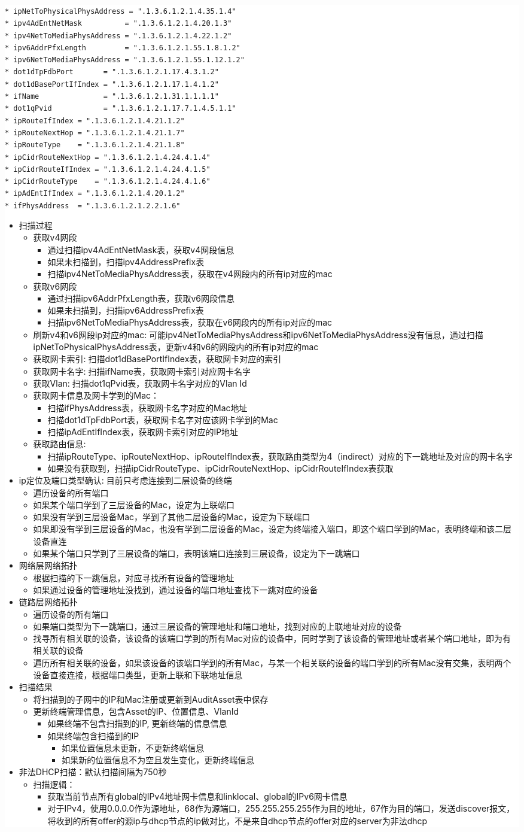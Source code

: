     * ipNetToPhysicalPhysAddress = ".1.3.6.1.2.1.4.35.1.4"
    * ipv4AdEntNetMask          = ".1.3.6.1.2.1.4.20.1.3"
    * ipv4NetToMediaPhysAddress = ".1.3.6.1.2.1.4.22.1.2"
    * ipv6AddrPfxLength         = ".1.3.6.1.2.1.55.1.8.1.2"
    * ipv6NetToMediaPhysAddress = ".1.3.6.1.2.1.55.1.12.1.2"
    * dot1dTpFdbPort       = ".1.3.6.1.2.1.17.4.3.1.2"
    * dot1dBasePortIfIndex = ".1.3.6.1.2.1.17.1.4.1.2"
    * ifName               = ".1.3.6.1.2.1.31.1.1.1.1"
    * dot1qPvid            = ".1.3.6.1.2.1.17.7.1.4.5.1.1"
    * ipRouteIfIndex = ".1.3.6.1.2.1.4.21.1.2"
    * ipRouteNextHop = ".1.3.6.1.2.1.4.21.1.7"
    * ipRouteType    = ".1.3.6.1.2.1.4.21.1.8"
    * ipCidrRouteNextHop = ".1.3.6.1.2.1.4.24.4.1.4"
    * ipCidrRouteIfIndex = ".1.3.6.1.2.1.4.24.4.1.5"
    * ipCidrRouteType    = ".1.3.6.1.2.1.4.24.4.1.6"
    * ipAdEntIfIndex = ".1.3.6.1.2.1.4.20.1.2"
    * ifPhysAddress  = ".1.3.6.1.2.1.2.2.1.6"
  * 扫描过程
    * 获取v4网段
      * 通过扫描ipv4AdEntNetMask表，获取v4网段信息
      * 如果未扫描到，扫描ipv4AddressPrefix表
      * 扫描ipv4NetToMediaPhysAddress表，获取在v4网段内的所有ip对应的mac
    * 获取v6网段
      * 通过扫描ipv6AddrPfxLength表，获取v6网段信息
      * 如果未扫描到，扫描ipv6AddressPrefix表
      * 扫描ipv6NetToMediaPhysAddress表，获取在v6网段内的所有ip对应的mac
    * 刷新v4和v6网段ip对应的mac: 可能ipv4NetToMediaPhysAddress和ipv6NetToMediaPhysAddress没有信息，通过扫描ipNetToPhysicalPhysAddress表，更新v4和v6的网段内的所有ip对应的mac
    * 获取网卡索引: 扫描dot1dBasePortIfIndex表，获取网卡对应的索引
    * 获取网卡名字: 扫描ifName表，获取网卡索引对应网卡名字
    * 获取Vlan: 扫描dot1qPvid表，获取网卡名字对应的Vlan Id
    * 获取网卡信息及网卡学到的Mac：
      * 扫描ifPhysAddress表，获取网卡名字对应的Mac地址
      * 扫描dot1dTpFdbPort表，获取网卡名字对应该网卡学到的Mac
      * 扫描ipAdEntIfIndex表，获取网卡索引对应的IP地址
    * 获取路由信息: 
      * 扫描ipRouteType、ipRouteNextHop、ipRouteIfIndex表，获取路由类型为4（indirect）对应的下一跳地址及对应的网卡名字
      * 如果没有获取到，扫描ipCidrRouteType、ipCidrRouteNextHop、ipCidrRouteIfIndex表获取
  * ip定位及端口类型确认: 目前只考虑连接到二层设备的终端
    * 遍历设备的所有端口
    * 如果某个端口学到了三层设备的Mac，设定为上联端口
    * 如果没有学到三层设备Mac，学到了其他二层设备的Mac，设定为下联端口
    * 如果即没有学到三层设备的Mac，也没有学到二层设备的Mac，设定为终端接入端口，即这个端口学到的Mac，表明终端和该二层设备直连
    * 如果某个端口只学到了三层设备的端口，表明该端口连接到三层设备，设定为下一跳端口
  * 网络层网络拓扑
    * 根据扫描的下一跳信息，对应寻找所有设备的管理地址
    * 如果通过设备的管理地址没找到，通过设备的端口地址查找下一跳对应的设备
  * 链路层网络拓扑
    * 遍历设备的所有端口
    * 如果端口类型为下一跳端口，通过三层设备的管理地址和端口地址，找到对应的上联地址对应的设备
    * 找寻所有相关联的设备，该设备的该端口学到的所有Mac对应的设备中，同时学到了该设备的管理地址或者某个端口地址，即为有相关联的设备
    * 遍历所有相关联的设备，如果该设备的该端口学到的所有Mac，与某一个相关联的设备的端口学到的所有Mac没有交集，表明两个设备直接连接，根据端口类型，更新上联和下联地址信息
  * 扫描结果
    * 将扫描到的子网中的IP和Mac注册或更新到AuditAsset表中保存
    * 更新终端管理信息，包含Asset的IP、位置信息、VlanId
      * 如果终端不包含扫描到的IP, 更新终端的信息信息
      * 如果终端包含扫描到的IP
        * 如果位置信息未更新，不更新终端信息
        * 如果新的位置信息不为空且发生变化，更新终端信息
* 非法DHCP扫描：默认扫描间隔为750秒
  * 扫描逻辑：
    * 获取当前节点所有global的IPv4地址网卡信息和linklocal、global的IPv6网卡信息
    * 对于IPv4，使用0.0.0.0作为源地址，68作为源端口，255.255.255.255作为目的地址，67作为目的端口，发送discover报文，将收到的所有offer的源ip与dhcp节点的ip做对比，不是来自dhcp节点的offer对应的server为非法dhcp
